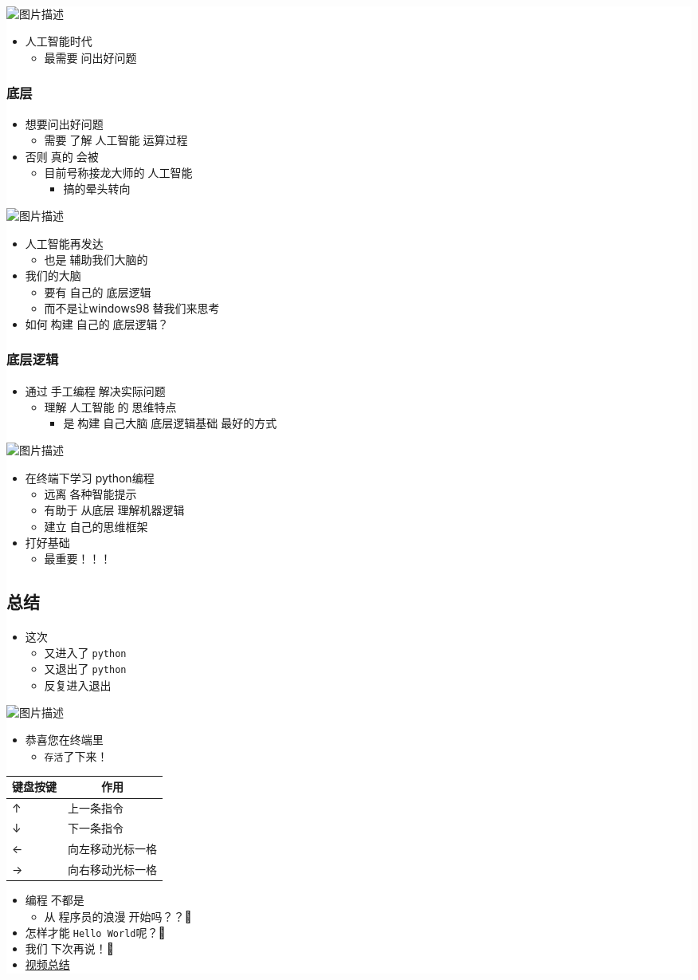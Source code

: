 ![图片描述](https://doc.shiyanlou.com/courses/uid1190679-20240106-1704504249666)

- 人工智能时代
	- 最需要 问出好问题

### 底层

- 想要问出好问题
	- 需要 了解 人工智能 运算过程
- 否则 真的 会被 
	- 目前号称接龙大师的 人工智能
		- 搞的晕头转向

![图片描述](https://doc.shiyanlou.com/courses/uid1190679-20240106-1704504260593)

- 人工智能再发达
	- 也是 辅助我们大脑的
- 我们的大脑
	- 要有 自己的 底层逻辑
	- 而不是让windows98 替我们来思考
- 如何 构建 自己的 底层逻辑？

### 底层逻辑

- 通过 手工编程 解决实际问题
	- 理解 人工智能 的 思维特点
		- 是 构建 自己大脑 底层逻辑基础 最好的方式

![图片描述](https://doc.shiyanlou.com/courses/uid1190679-20240106-1704504273294)


- 在终端下学习 python编程
	- 远离 各种智能提示
	- 有助于 从底层 理解机器逻辑
	- 建立 自己的思维框架
- 打好基础
	- 最重要！！！

## 总结

- 这次
  - 又进入了 `python`
  - 又退出了 `python`
  - 反复进入退出
 
![图片描述](https://doc.shiyanlou.com/courses/uid1190679-20240106-1704504240916)

- 恭喜您在终端里
	- `存活`了下来！

| 键盘按键 | 作用 |
|---|---|
| ↑ |  上一条指令 |
| ↓ |  下一条指令 |
| ← |  向左移动光标一格 |
| → |  向右移动光标一格 |

- 编程 不都是
	- 从 程序员的浪漫 开始吗？？🤔
- 怎样才能 `Hello World`呢？🤔
- 我们 下次再说！👋
- [视频总结](https://www.bilibili.com/video/BV13V411X7K2)
